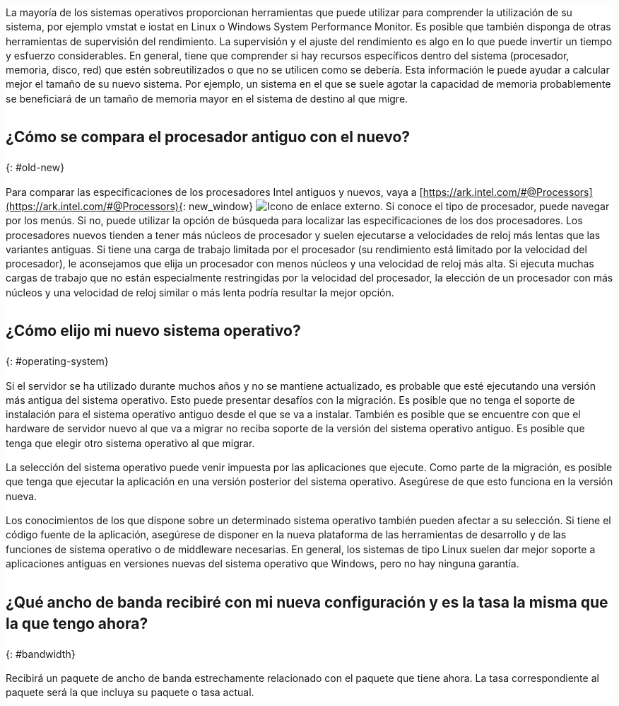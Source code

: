 La mayoría de los sistemas operativos proporcionan herramientas que puede utilizar para comprender la utilización de su sistema, por ejemplo vmstat e iostat en Linux o Windows System Performance Monitor. Es posible que también disponga de otras herramientas de supervisión del rendimiento. La supervisión y el ajuste del rendimiento es algo en lo que puede invertir un tiempo y esfuerzo considerables. En general, tiene que comprender si hay recursos específicos dentro del sistema (procesador, memoria, disco, red) que estén sobreutilizados o que no se utilicen como se debería. Esta información le puede ayudar a calcular mejor el tamaño de su nuevo sistema. Por ejemplo, un sistema en el que se suele agotar la capacidad de memoria probablemente se beneficiará de un tamaño de memoria mayor en el sistema de destino al que migre.

## ¿Cómo se compara el procesador antiguo con el nuevo?
{: #old-new}

Para comparar las especificaciones de los procesadores Intel antiguos y nuevos, vaya a [https://ark.intel.com/#@Processors](https://ark.intel.com/#@Processors){: new_window} ![Icono de enlace externo](../icons/launch-glyph.svg "Icono de enlace externo"). Si conoce el tipo de procesador, puede navegar por los menús. Si no, puede utilizar la opción de búsqueda para localizar las especificaciones de los dos procesadores. Los procesadores nuevos tienden a tener más núcleos de procesador y suelen ejecutarse a velocidades de reloj más lentas que las variantes antiguas. Si tiene una carga de trabajo limitada por el procesador (su rendimiento está limitado por la velocidad del procesador), le aconsejamos que elija un procesador con menos núcleos y una velocidad de reloj más alta.  Si ejecuta muchas cargas de trabajo que no están especialmente restringidas por la velocidad del procesador, la elección de un procesador con más núcleos y una velocidad de reloj similar o más lenta podría resultar la mejor opción.

## ¿Cómo elijo mi nuevo sistema operativo?
{: #operating-system}

Si el servidor se ha utilizado durante muchos años y no se mantiene actualizado, es probable que esté ejecutando una versión más antigua del sistema operativo. Esto puede presentar desafíos con la migración. Es posible que no tenga el soporte de instalación para el sistema operativo antiguo desde el que se va a instalar.  También es posible que se encuentre con que el hardware de servidor nuevo al que va a migrar no reciba soporte de la versión del sistema operativo antiguo. Es posible que tenga que elegir otro sistema operativo al que migrar.

La selección del sistema operativo puede venir impuesta por las aplicaciones que ejecute. Como parte de la migración, es posible que tenga que ejecutar la aplicación en una versión posterior del sistema operativo. Asegúrese de que esto funciona en la versión nueva.

Los conocimientos de los que dispone sobre un determinado sistema operativo también pueden afectar a su selección. Si tiene el código fuente de la aplicación, asegúrese de disponer en la nueva plataforma de las herramientas de desarrollo y de las funciones de sistema operativo o de middleware necesarias.  En general, los sistemas de tipo Linux suelen dar mejor soporte a aplicaciones antiguas en versiones nuevas del sistema operativo que Windows, pero no hay ninguna garantía.

## ¿Qué ancho de banda recibiré con mi nueva configuración y es la tasa la misma que la que tengo ahora?
{: #bandwidth}

Recibirá un paquete de ancho de banda estrechamente relacionado con el paquete que tiene ahora. La tasa correspondiente al paquete será la que incluya su paquete o tasa actual.
